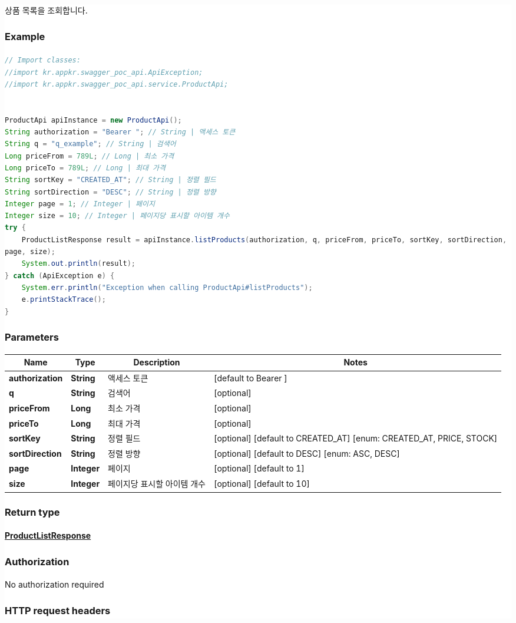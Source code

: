 상품 목록을 조회합니다.

### Example
```java
// Import classes:
//import kr.appkr.swagger_poc_api.ApiException;
//import kr.appkr.swagger_poc_api.service.ProductApi;


ProductApi apiInstance = new ProductApi();
String authorization = "Bearer "; // String | 액세스 토큰
String q = "q_example"; // String | 검색어
Long priceFrom = 789L; // Long | 최소 가격
Long priceTo = 789L; // Long | 최대 가격
String sortKey = "CREATED_AT"; // String | 정렬 필드
String sortDirection = "DESC"; // String | 정렬 방향
Integer page = 1; // Integer | 페이지
Integer size = 10; // Integer | 페이지당 표시할 아이템 개수
try {
    ProductListResponse result = apiInstance.listProducts(authorization, q, priceFrom, priceTo, sortKey, sortDirection, page, size);
    System.out.println(result);
} catch (ApiException e) {
    System.err.println("Exception when calling ProductApi#listProducts");
    e.printStackTrace();
}
```

### Parameters

Name | Type | Description  | Notes
------------- | ------------- | ------------- | -------------
 **authorization** | **String**| 액세스 토큰 | [default to Bearer ]
 **q** | **String**| 검색어 | [optional]
 **priceFrom** | **Long**| 최소 가격 | [optional]
 **priceTo** | **Long**| 최대 가격 | [optional]
 **sortKey** | **String**| 정렬 필드 | [optional] [default to CREATED_AT] [enum: CREATED_AT, PRICE, STOCK]
 **sortDirection** | **String**| 정렬 방향 | [optional] [default to DESC] [enum: ASC, DESC]
 **page** | **Integer**| 페이지 | [optional] [default to 1]
 **size** | **Integer**| 페이지당 표시할 아이템 개수 | [optional] [default to 10]

### Return type

[**ProductListResponse**](ProductListResponse.md)

### Authorization

No authorization required

### HTTP request headers

